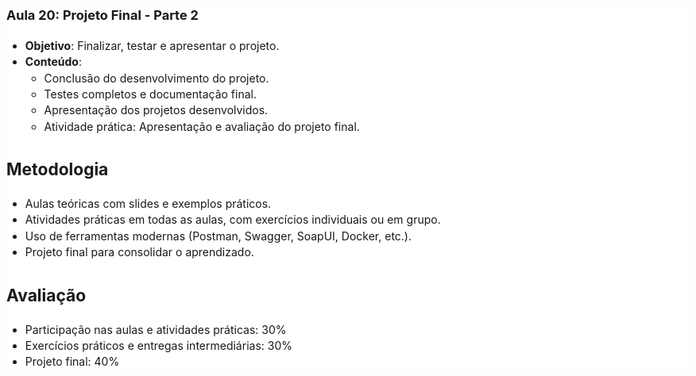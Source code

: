 ### Aula 20: Projeto Final - Parte 2
- **Objetivo**: Finalizar, testar e apresentar o projeto.
- **Conteúdo**:
  - Conclusão do desenvolvimento do projeto.
  - Testes completos e documentação final.
  - Apresentação dos projetos desenvolvidos.
  - Atividade prática: Apresentação e avaliação do projeto final.

## Metodologia
- Aulas teóricas com slides e exemplos práticos.
- Atividades práticas em todas as aulas, com exercícios individuais ou em grupo.
- Uso de ferramentas modernas (Postman, Swagger, SoapUI, Docker, etc.).
- Projeto final para consolidar o aprendizado.

## Avaliação
- Participação nas aulas e atividades práticas: 30%
- Exercícios práticos e entregas intermediárias: 30%
- Projeto final: 40%